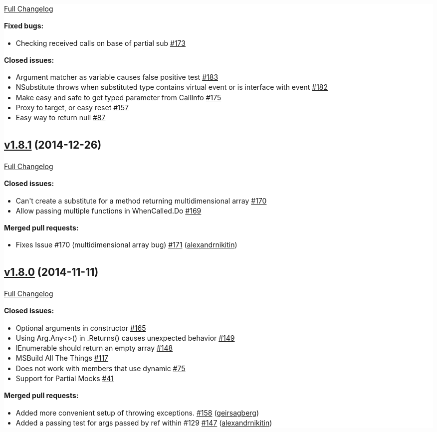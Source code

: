 [Full Changelog](https://github.com/nsubstitute/nsubstitute/compare/v1.8.1...v1.8.2)

**Fixed bugs:**

- Checking received calls on base of partial sub [\#173](https://github.com/nsubstitute/NSubstitute/issues/173)

**Closed issues:**

- Argument matcher as variable causes false positive test [\#183](https://github.com/nsubstitute/NSubstitute/issues/183)
- NSubstitute throws when substituted type contains virtual event or is interface with event [\#182](https://github.com/nsubstitute/NSubstitute/issues/182)
- Make easy and safe to get typed parameter from CallInfo [\#175](https://github.com/nsubstitute/NSubstitute/issues/175)
- Proxy to target, or easy reset [\#157](https://github.com/nsubstitute/NSubstitute/issues/157)
- Easy way to return null [\#87](https://github.com/nsubstitute/NSubstitute/issues/87)

## [v1.8.1](https://github.com/nsubstitute/nsubstitute/tree/v1.8.1) (2014-12-26)

[Full Changelog](https://github.com/nsubstitute/nsubstitute/compare/v1.8.0...v1.8.1)

**Closed issues:**

- Can't create a substitute for a method returning multidimensional array [\#170](https://github.com/nsubstitute/NSubstitute/issues/170)
- Allow passing multiple functions in WhenCalled.Do [\#169](https://github.com/nsubstitute/NSubstitute/issues/169)

**Merged pull requests:**

- Fixes Issue \#170 \(multidimensional array bug\) [\#171](https://github.com/nsubstitute/NSubstitute/pull/171) ([alexandrnikitin](https://github.com/alexandrnikitin))

## [v1.8.0](https://github.com/nsubstitute/nsubstitute/tree/v1.8.0) (2014-11-11)

[Full Changelog](https://github.com/nsubstitute/nsubstitute/compare/v1.7.2...v1.8.0)

**Closed issues:**

- Optional arguments in constructor [\#165](https://github.com/nsubstitute/NSubstitute/issues/165)
- Using Arg.Any\<\>\(\) in .Returns\(\) causes unexpected behavior [\#149](https://github.com/nsubstitute/NSubstitute/issues/149)
- IEnumerable should return an empty array [\#148](https://github.com/nsubstitute/NSubstitute/issues/148)
- MSBuild All The Things [\#117](https://github.com/nsubstitute/NSubstitute/issues/117)
- Does not work with members that use dynamic [\#75](https://github.com/nsubstitute/NSubstitute/issues/75)
- Support for Partial Mocks [\#41](https://github.com/nsubstitute/NSubstitute/issues/41)

**Merged pull requests:**

- Added more convenient setup of throwing exceptions. [\#158](https://github.com/nsubstitute/NSubstitute/pull/158) ([geirsagberg](https://github.com/geirsagberg))
- Added a passing test for args passed by ref within \#129 [\#147](https://github.com/nsubstitute/NSubstitute/pull/147) ([alexandrnikitin](https://github.com/alexandrnikitin))
